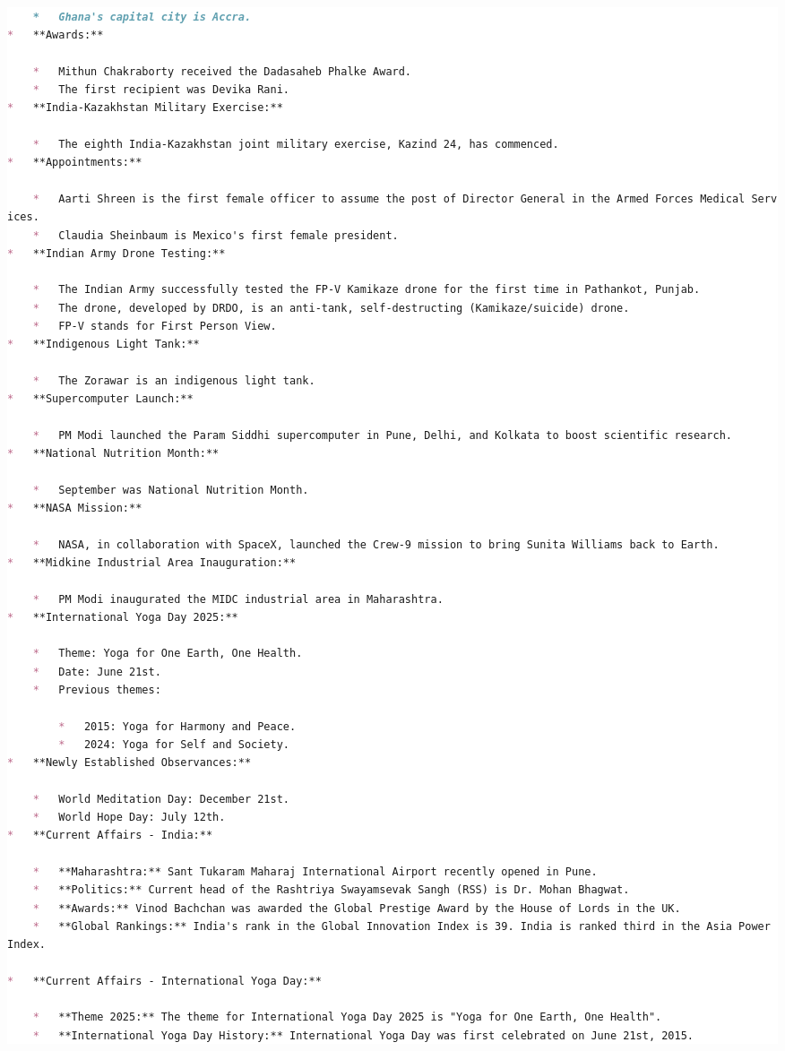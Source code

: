 ```markdown
    *   Ghana's capital city is Accra.
*   **Awards:**

    *   Mithun Chakraborty received the Dadasaheb Phalke Award.
    *   The first recipient was Devika Rani.
*   **India-Kazakhstan Military Exercise:**

    *   The eighth India-Kazakhstan joint military exercise, Kazind 24, has commenced.
*   **Appointments:**

    *   Aarti Shreen is the first female officer to assume the post of Director General in the Armed Forces Medical Services.
    *   Claudia Sheinbaum is Mexico's first female president.
*   **Indian Army Drone Testing:**

    *   The Indian Army successfully tested the FP-V Kamikaze drone for the first time in Pathankot, Punjab.
    *   The drone, developed by DRDO, is an anti-tank, self-destructing (Kamikaze/suicide) drone.
    *   FP-V stands for First Person View.
*   **Indigenous Light Tank:**

    *   The Zorawar is an indigenous light tank.
*   **Supercomputer Launch:**

    *   PM Modi launched the Param Siddhi supercomputer in Pune, Delhi, and Kolkata to boost scientific research.
*   **National Nutrition Month:**

    *   September was National Nutrition Month.
*   **NASA Mission:**

    *   NASA, in collaboration with SpaceX, launched the Crew-9 mission to bring Sunita Williams back to Earth.
*   **Midkine Industrial Area Inauguration:**

    *   PM Modi inaugurated the MIDC industrial area in Maharashtra.
*   **International Yoga Day 2025:**

    *   Theme: Yoga for One Earth, One Health.
    *   Date: June 21st.
    *   Previous themes:

        *   2015: Yoga for Harmony and Peace.
        *   2024: Yoga for Self and Society.
*   **Newly Established Observances:**

    *   World Meditation Day: December 21st.
    *   World Hope Day: July 12th.
*   **Current Affairs - India:**

    *   **Maharashtra:** Sant Tukaram Maharaj International Airport recently opened in Pune.
    *   **Politics:** Current head of the Rashtriya Swayamsevak Sangh (RSS) is Dr. Mohan Bhagwat.
    *   **Awards:** Vinod Bachchan was awarded the Global Prestige Award by the House of Lords in the UK.
    *   **Global Rankings:** India's rank in the Global Innovation Index is 39. India is ranked third in the Asia Power Index.

*   **Current Affairs - International Yoga Day:**

    *   **Theme 2025:** The theme for International Yoga Day 2025 is "Yoga for One Earth, One Health".
    *   **International Yoga Day History:** International Yoga Day was first celebrated on June 21st, 2015.
```
